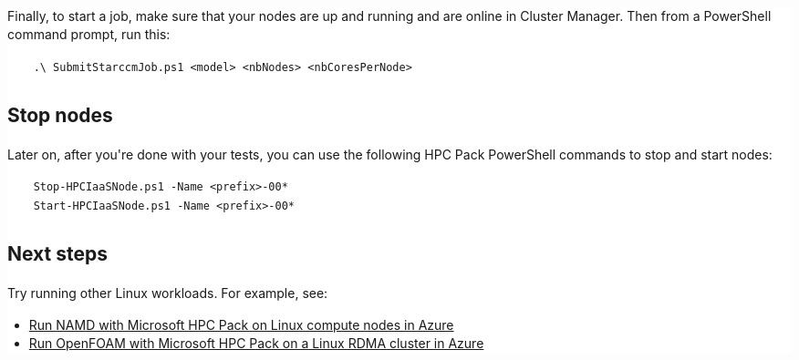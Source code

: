 Finally, to start a job, make sure that your nodes are up and running and are online in Cluster Manager. Then from a PowerShell command prompt, run this:

        .\ SubmitStarccmJob.ps1 <model> <nbNodes> <nbCoresPerNode>

## Stop nodes
Later on, after you're done with your tests, you can use the following HPC Pack PowerShell commands to stop and start nodes:

        Stop-HPCIaaSNode.ps1 -Name <prefix>-00*
        Start-HPCIaaSNode.ps1 -Name <prefix>-00*

## Next steps
Try running other Linux workloads. For example, see:

* [Run NAMD with Microsoft HPC Pack on Linux compute nodes in Azure](/documentation/articles/virtual-machines-linux-classic-hpcpack-cluster-namd/)
* [Run OpenFOAM with Microsoft HPC Pack on a Linux RDMA cluster in Azure](/documentation/articles/virtual-machines-linux-classic-hpcpack-cluster-openfoam/)


[hndeploy]: ./media/virtual-machines-linux-classic-hpcpack-cluster-starccm/hndeploy.png
[clustermanager]: ./media/virtual-machines-linux-classic-hpcpack-cluster-starccm/ClusterManager.png